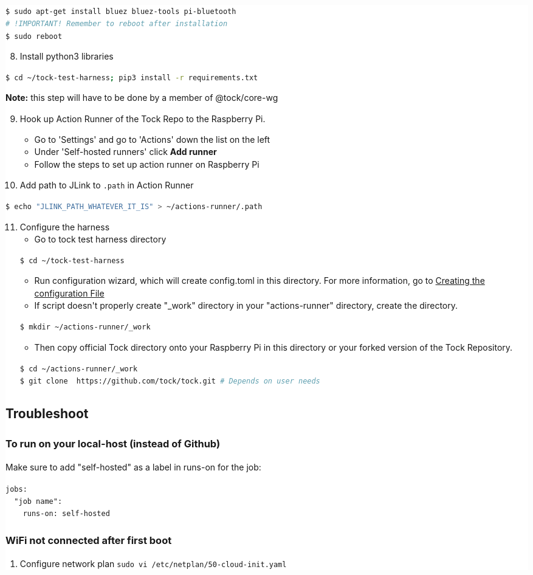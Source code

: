 ```bash
$ sudo apt-get install bluez bluez-tools pi-bluetooth 
# !IMPORTANT! Remember to reboot after installation
$ sudo reboot
```
8. Install python3 libraries
```bash
$ cd ~/tock-test-harness; pip3 install -r requirements.txt
```
**Note:** this step will have to be done by a member of @tock/core-wg

9. Hook up Action Runner of the Tock Repo to the Raspberry Pi.
    * Go to \'Settings\' and go to \'Actions\' down the list on the left
    * Under \'Self-hosted runners\' click **Add runner**
    * Follow the steps to set up action runner on Raspberry Pi

10. Add path to JLink to ```.path``` in Action Runner
```bash
$ echo "JLINK_PATH_WHATEVER_IT_IS" > ~/actions-runner/.path
```

11. Configure the harness
    * Go to tock test harness directory
    ```bash
    $ cd ~/tock-test-harness
    ```
    * Run configuration wizard, which will create config.toml in this directory. For more information, go to [Creating the configuration File](#creating-the-configuration-file)
    * If script doesn't properly create "_work" directory in your "actions-runner" directory, create the directory.
    ```bash
    $ mkdir ~/actions-runner/_work
    ```
    * Then copy official Tock directory onto your Raspberry Pi in this directory or your forked version of the Tock Repository. 
    ```bash
    $ cd ~/actions-runner/_work
    $ git clone  https://github.com/tock/tock.git # Depends on user needs
    ```

## Troubleshoot
### To run on your local-host (instead of Github)

Make sure to add "self-hosted" as a label in runs-on for the job:

```
jobs:
  "job name":
    runs-on: self-hosted
 ```

### WiFi not connected after first boot

1. Configure network plan ```sudo vi /etc/netplan/50-cloud-init.yaml```
